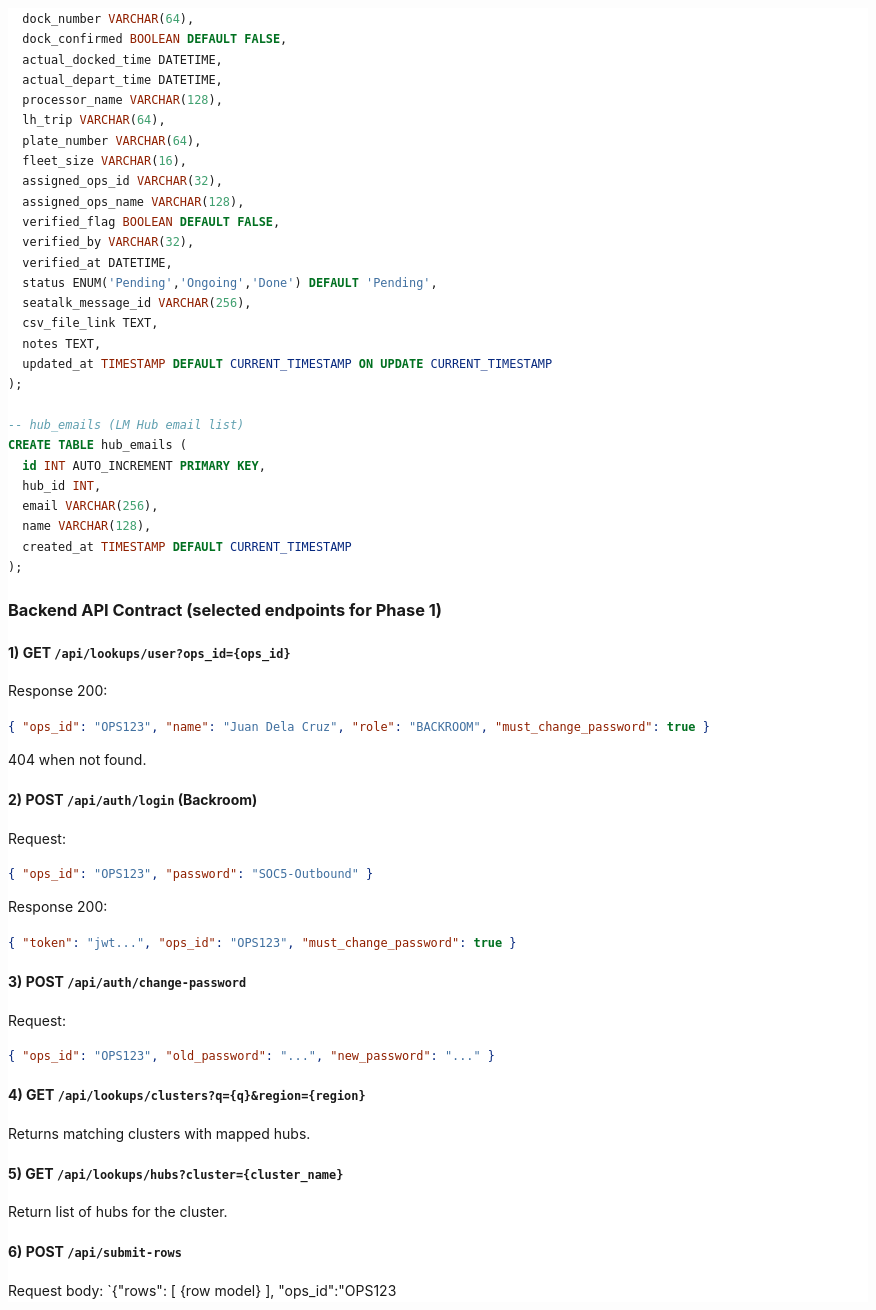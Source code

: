 ```sql
  dock_number VARCHAR(64),
  dock_confirmed BOOLEAN DEFAULT FALSE,
  actual_docked_time DATETIME,
  actual_depart_time DATETIME,
  processor_name VARCHAR(128),
  lh_trip VARCHAR(64),
  plate_number VARCHAR(64),
  fleet_size VARCHAR(16),
  assigned_ops_id VARCHAR(32),
  assigned_ops_name VARCHAR(128),
  verified_flag BOOLEAN DEFAULT FALSE,
  verified_by VARCHAR(32),
  verified_at DATETIME,
  status ENUM('Pending','Ongoing','Done') DEFAULT 'Pending',
  seatalk_message_id VARCHAR(256),
  csv_file_link TEXT,
  notes TEXT,
  updated_at TIMESTAMP DEFAULT CURRENT_TIMESTAMP ON UPDATE CURRENT_TIMESTAMP
);

-- hub_emails (LM Hub email list)
CREATE TABLE hub_emails (
  id INT AUTO_INCREMENT PRIMARY KEY,
  hub_id INT,
  email VARCHAR(256),
  name VARCHAR(128),
  created_at TIMESTAMP DEFAULT CURRENT_TIMESTAMP
);
```

### Backend API Contract (selected endpoints for Phase 1)

#### 1) GET `/api/lookups/user?ops_id={ops_id}`
Response 200:
```json
{ "ops_id": "OPS123", "name": "Juan Dela Cruz", "role": "BACKROOM", "must_change_password": true }
```
404 when not found.

#### 2) POST `/api/auth/login` (Backroom)
Request:
```json
{ "ops_id": "OPS123", "password": "SOC5-Outbound" }
```
Response 200:
```json
{ "token": "jwt...", "ops_id": "OPS123", "must_change_password": true }
```

#### 3) POST `/api/auth/change-password`
Request:
```json
{ "ops_id": "OPS123", "old_password": "...", "new_password": "..." }
```

#### 4) GET `/api/lookups/clusters?q={q}&region={region}`
Returns matching clusters with mapped hubs.

#### 5) GET `/api/lookups/hubs?cluster={cluster_name}`
Return list of hubs for the cluster.

#### 6) POST `/api/submit-rows`
Request body: `{"rows": [ {row model} ], "ops_id":"OPS123

